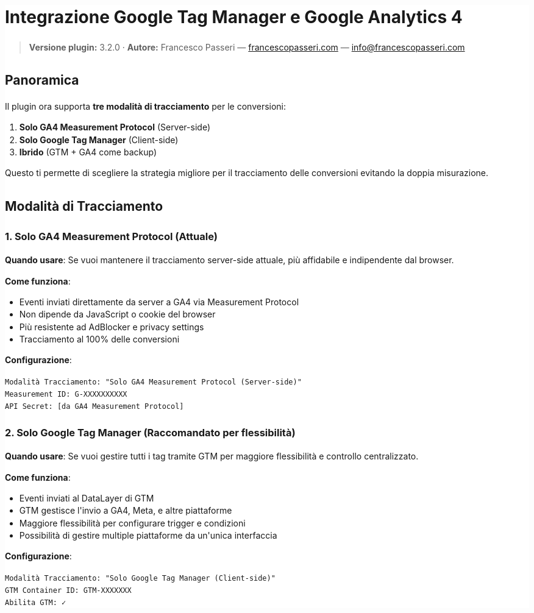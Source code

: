 # Integrazione Google Tag Manager e Google Analytics 4

> **Versione plugin:** 3.2.0 · **Autore:** Francesco Passeri — [francescopasseri.com](https://francescopasseri.com) — [info@francescopasseri.com](mailto:info@francescopasseri.com)


## Panoramica

Il plugin ora supporta **tre modalità di tracciamento** per le conversioni:

1. **Solo GA4 Measurement Protocol** (Server-side)
2. **Solo Google Tag Manager** (Client-side)  
3. **Ibrido** (GTM + GA4 come backup)

Questo ti permette di scegliere la strategia migliore per il tracciamento delle conversioni evitando la doppia misurazione.

## Modalità di Tracciamento

### 1. Solo GA4 Measurement Protocol (Attuale)

**Quando usare**: Se vuoi mantenere il tracciamento server-side attuale, più affidabile e indipendente dal browser.

**Come funziona**:
- Eventi inviati direttamente da server a GA4 via Measurement Protocol
- Non dipende da JavaScript o cookie del browser
- Più resistente ad AdBlocker e privacy settings
- Tracciamento al 100% delle conversioni

**Configurazione**:
```
Modalità Tracciamento: "Solo GA4 Measurement Protocol (Server-side)"
Measurement ID: G-XXXXXXXXXX
API Secret: [da GA4 Measurement Protocol]
```

### 2. Solo Google Tag Manager (Raccomandato per flessibilità)

**Quando usare**: Se vuoi gestire tutti i tag tramite GTM per maggiore flessibilità e controllo centralizzato.

**Come funziona**:
- Eventi inviati al DataLayer di GTM
- GTM gestisce l'invio a GA4, Meta, e altre piattaforme
- Maggiore flessibilità per configurare trigger e condizioni
- Possibilità di gestire multiple piattaforme da un'unica interfaccia

**Configurazione**:
```
Modalità Tracciamento: "Solo Google Tag Manager (Client-side)"
GTM Container ID: GTM-XXXXXXX
Abilita GTM: ✓
```

